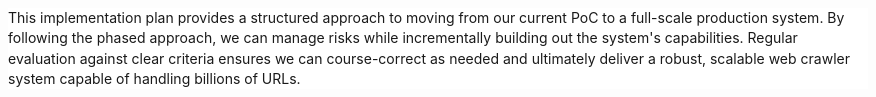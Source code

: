 This implementation plan provides a structured approach to moving from our current PoC to a full-scale production system. By following the phased approach, we can manage risks while incrementally building out the system's capabilities. Regular evaluation against clear criteria ensures we can course-correct as needed and ultimately deliver a robust, scalable web crawler system capable of handling billions of URLs.